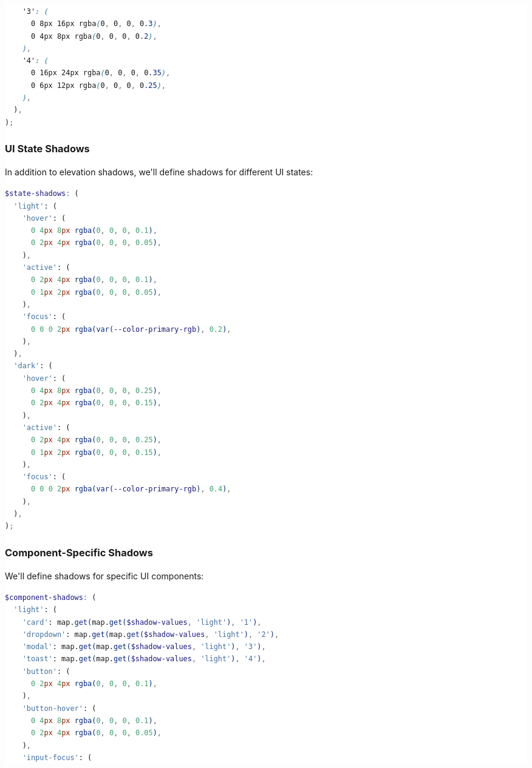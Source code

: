 ```scss
    '3': (
      0 8px 16px rgba(0, 0, 0, 0.3),
      0 4px 8px rgba(0, 0, 0, 0.2),
    ),
    '4': (
      0 16px 24px rgba(0, 0, 0, 0.35),
      0 6px 12px rgba(0, 0, 0, 0.25),
    ),
  ),
);
```

### UI State Shadows
In addition to elevation shadows, we'll define shadows for different UI states:

```scss
$state-shadows: (
  'light': (
    'hover': (
      0 4px 8px rgba(0, 0, 0, 0.1),
      0 2px 4px rgba(0, 0, 0, 0.05),
    ),
    'active': (
      0 2px 4px rgba(0, 0, 0, 0.1),
      0 1px 2px rgba(0, 0, 0, 0.05),
    ),
    'focus': (
      0 0 0 2px rgba(var(--color-primary-rgb), 0.2),
    ),
  ),
  'dark': (
    'hover': (
      0 4px 8px rgba(0, 0, 0, 0.25),
      0 2px 4px rgba(0, 0, 0, 0.15),
    ),
    'active': (
      0 2px 4px rgba(0, 0, 0, 0.25),
      0 1px 2px rgba(0, 0, 0, 0.15),
    ),
    'focus': (
      0 0 0 2px rgba(var(--color-primary-rgb), 0.4),
    ),
  ),
);
```

### Component-Specific Shadows
We'll define shadows for specific UI components:

```scss
$component-shadows: (
  'light': (
    'card': map.get(map.get($shadow-values, 'light'), '1'),
    'dropdown': map.get(map.get($shadow-values, 'light'), '2'),
    'modal': map.get(map.get($shadow-values, 'light'), '3'),
    'toast': map.get(map.get($shadow-values, 'light'), '4'),
    'button': (
      0 2px 4px rgba(0, 0, 0, 0.1),
    ),
    'button-hover': (
      0 4px 8px rgba(0, 0, 0, 0.1),
      0 2px 4px rgba(0, 0, 0, 0.05),
    ),
    'input-focus': (
```